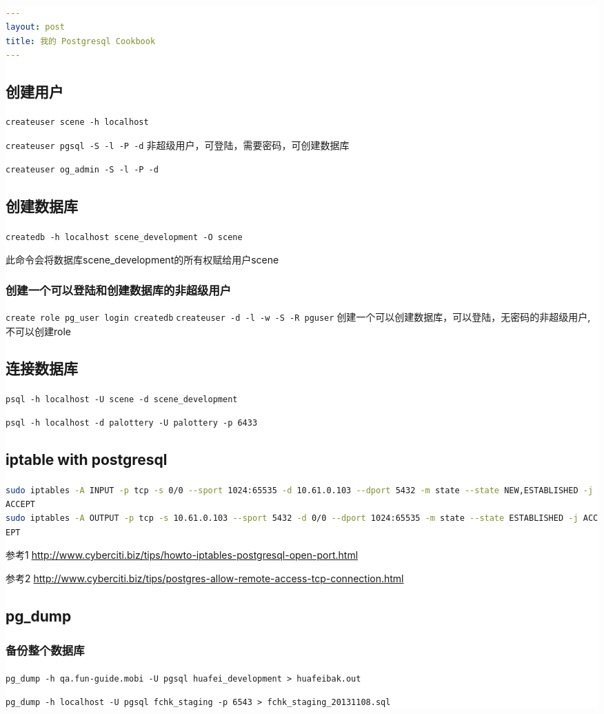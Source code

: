 ```yaml
---
layout: post
title: 我的 Postgresql Cookbook
---
```



## 创建用户

`createuser scene -h localhost`

`createuser pgsql -S -l -P -d` 非超级用户，可登陆，需要密码，可创建数据库

`createuser og_admin -S -l -P -d`

## 创建数据库

`createdb -h localhost scene_development -O scene`

此命令会将数据库scene_development的所有权赋给用户scene

### 创建一个可以登陆和创建数据库的非超级用户

`create role pg_user login createdb`
`createuser -d -l -w -S -R pguser`    创建一个可以创建数据库，可以登陆，无密码的非超级用户,不可以创建role


## 连接数据库

`psql -h localhost -U scene -d scene_development`

`psql -h localhost -d palottery -U palottery -p 6433`

## iptable with postgresql

~~~bash
sudo iptables -A INPUT -p tcp -s 0/0 --sport 1024:65535 -d 10.61.0.103 --dport 5432 -m state --state NEW,ESTABLISHED -j ACCEPT
sudo iptables -A OUTPUT -p tcp -s 10.61.0.103 --sport 5432 -d 0/0 --dport 1024:65535 -m state --state ESTABLISHED -j ACCEPT
~~~

参考1 http://www.cyberciti.biz/tips/howto-iptables-postgresql-open-port.html

参考2 http://www.cyberciti.biz/tips/postgres-allow-remote-access-tcp-connection.html

## pg_dump

###  备份整个数据库

`pg_dump -h qa.fun-guide.mobi -U pgsql huafei_development > huafeibak.out`

`pg_dump -h localhost -U pgsql fchk_staging -p 6543 > fchk_staging_20131108.sql`
